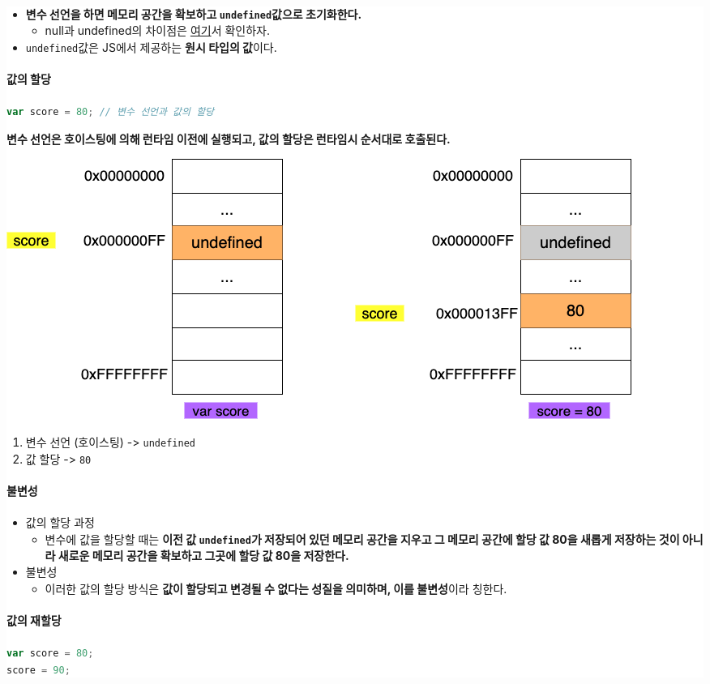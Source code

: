 * **변수 선언을 하면 메모리 공간을 확보하고 `undefined`값으로 초기화한다.**
  * null과 undefined의 차이점은 [여기](#3-8-undefined)서 확인하자.
* `undefined`값은 JS에서 제공하는 **원시 타입의 값**이다.



#### 값의 할당

```js
var score = 80; // 변수 선언과 값의 할당
```

**변수 선언은 호이스팅에 의해 런타임 이전에 실행되고, 값의 할당은 런타임시 순서대로 호출된다.**

![image-20201023153514847](image/image-20201023153514847.png)

1. 변수 선언 (호이스팅) -> `undefined`
2. 값 할당 -> `80`



#### 불변성

* 값의 할당 과정
  * 변수에 값을 할당할 때는 **이전 값 `undefined`가 저장되어 있던 메모리 공간을 지우고 그 메모리 공간에 할당 값 80을 새롭게 저장하는 것이 아니라 새로운 메모리 공간을 확보하고 그곳에 할당 값 80을 저장한다.**
* 불변성
  * 이러한 값의 할당 방식은 **값이 할당되고 변경될 수 없다는 성질을 의미하며, 이를 불변성**이라 칭한다.



#### 값의 재할당

```js
var score = 80;
score = 90;
```


